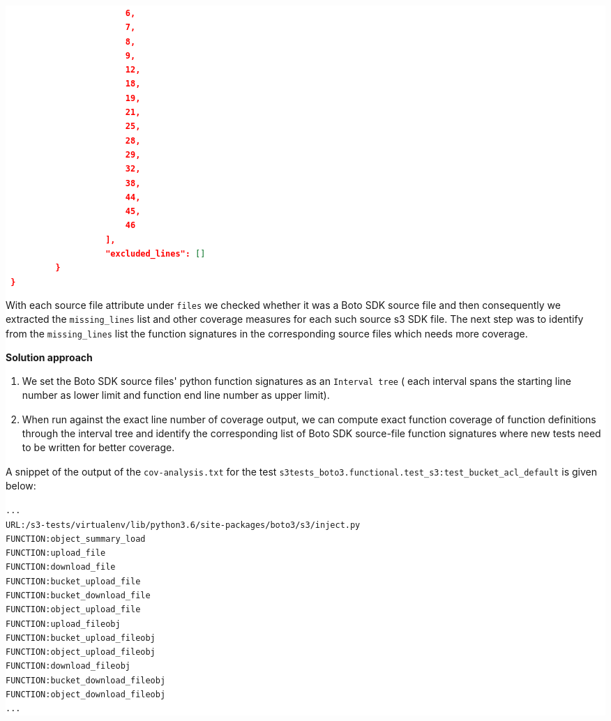 ```json
                        6,
                        7,
                        8,
                        9,
                        12,
                        18,
                        19,
                        21,
                        25,
                        28,
                        29,
                        32,
                        38,
                        44,
                        45,
                        46
                    ],
                    "excluded_lines": []
          }
 }
```

With each source file attribute under ``files`` we checked whether it was a Boto SDK source file and then consequently we extracted the `missing_lines` list and other coverage measures for each such source s3 SDK file. The next step was to identify from the `missing_lines` list the function signatures in the corresponding source files which needs more coverage. 

**Solution approach**
1. We set the Boto SDK source files' python function signatures as an `Interval tree` ( each interval spans the starting line number as lower limit and function end line number as upper limit).

2. When run against the exact line number of coverage output, we can compute exact function coverage of function definitions through the interval tree and identify the corresponding list of Boto SDK source-file function signatures where new tests need to be written for better coverage.

A snippet of the output of the `cov-analysis.txt` for the test `s3tests_boto3.functional.test_s3:test_bucket_acl_default` is given below:


```
...
URL:/s3-tests/virtualenv/lib/python3.6/site-packages/boto3/s3/inject.py
FUNCTION:object_summary_load
FUNCTION:upload_file
FUNCTION:download_file
FUNCTION:bucket_upload_file
FUNCTION:bucket_download_file
FUNCTION:object_upload_file
FUNCTION:upload_fileobj
FUNCTION:bucket_upload_fileobj
FUNCTION:object_upload_fileobj
FUNCTION:download_fileobj
FUNCTION:bucket_download_fileobj
FUNCTION:object_download_fileobj
...
```
